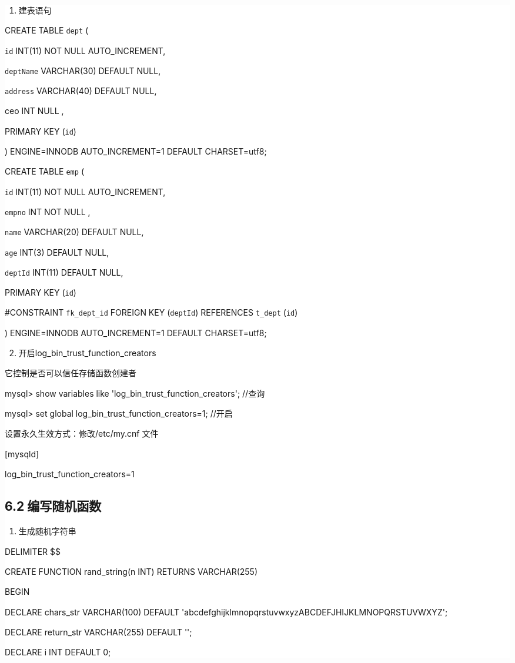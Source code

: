 1)   建表语句

CREATE TABLE `dept` (

 `id` INT(11) NOT NULL AUTO_INCREMENT,

 `deptName` VARCHAR(30) DEFAULT NULL,

 `address` VARCHAR(40) DEFAULT NULL,

 ceo INT NULL ,

 PRIMARY KEY (`id`)

) ENGINE=INNODB AUTO_INCREMENT=1 DEFAULT CHARSET=utf8;

 

CREATE TABLE `emp` (

 `id` INT(11) NOT NULL AUTO_INCREMENT,

 `empno` INT NOT NULL ,

 `name` VARCHAR(20) DEFAULT NULL,

 `age` INT(3) DEFAULT NULL,

 `deptId` INT(11) DEFAULT NULL,

 PRIMARY KEY (`id`)

 \#CONSTRAINT `fk_dept_id` FOREIGN KEY (`deptId`) REFERENCES `t_dept` (`id`)

) ENGINE=INNODB AUTO_INCREMENT=1 DEFAULT CHARSET=utf8;

2)   开启log_bin_trust_function_creators

它控制是否可以信任存储函数创建者

mysql> show variables like 'log_bin_trust_function_creators'; //查询

mysql> set global log_bin_trust_function_creators=1; //开启

设置永久生效方式：修改/etc/my.cnf 文件

[mysqld]

log_bin_trust_function_creators=1

## 6.2 编写随机函数

1)   生成随机字符串

DELIMITER $$

CREATE FUNCTION rand_string(n INT) RETURNS VARCHAR(255)

BEGIN  

DECLARE chars_str VARCHAR(100) DEFAULT 'abcdefghijklmnopqrstuvwxyzABCDEFJHIJKLMNOPQRSTUVWXYZ';

 DECLARE return_str VARCHAR(255) DEFAULT '';

 DECLARE i INT DEFAULT 0;
